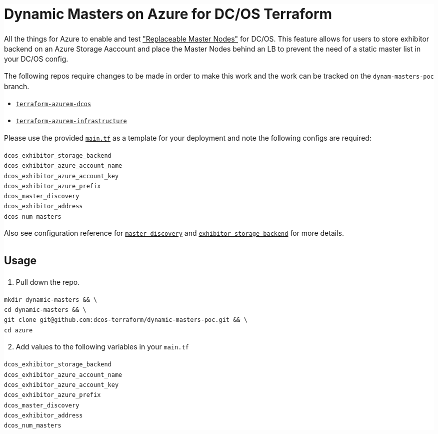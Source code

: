 # Dynamic Masters on Azure for DC/OS Terraform
All the things for Azure to enable and test ["Replaceable Master Nodes"](https://docs.mesosphere.com/1.12/administering-clusters/replacing-a-master-node/#master-discovery-master-http-loadbalancer) for DC/OS. This feature allows for users to store exhibitor backend on an Azure Storage Aaccount and place the Master Nodes behind an LB to prevent the need of a static master list in your DC/OS config.

The following repos require changes to be made in order to make this work and the work can be tracked on the `dynam-masters-poc` branch.

- [`terraform-azurem-dcos`](https://github.com/dcos-terraform/terraform-azurem-dcos/tree/dynam-masters-poc)

- [`terraform-azurem-infrastructure`](https://github.com/dcos-terraform/terraform-azurem-infrastructure/tree/dynam-masters-poc)


Please use the provided [`main.tf`](./main.tf) as a template for your deployment and note the following configs are required:

```
dcos_exhibitor_storage_backend
dcos_exhibitor_azure_account_name
dcos_exhibitor_azure_account_key
dcos_exhibitor_azure_prefix
dcos_master_discovery         
dcos_exhibitor_address        
dcos_num_masters
```

Also see configuration reference for [`master_discovery`](https://docs.mesosphere.com/1.12/installing/production/advanced-configuration/configuration-reference/#master-discovery-required) and [`exhibitor_storage_backend`](https://docs.mesosphere.com/1.12/installing/production/advanced-configuration/configuration-reference/#exhibitor-storage-backend) for more details.

## Usage
1) Pull down the repo. 
```
mkdir dynamic-masters && \
cd dynamic-masters && \
git clone git@github.com:dcos-terraform/dynamic-masters-poc.git && \
cd azure
```

2) Add values to the following variables in your `main.tf`
```
dcos_exhibitor_storage_backend
dcos_exhibitor_azure_account_name
dcos_exhibitor_azure_account_key
dcos_exhibitor_azure_prefix
dcos_master_discovery         
dcos_exhibitor_address        
dcos_num_masters
```
